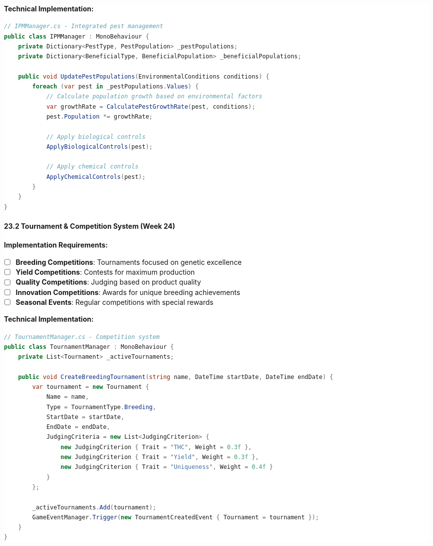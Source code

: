 **Technical Implementation:**
```csharp
// IPMManager.cs - Integrated pest management
public class IPMManager : MonoBehaviour {
    private Dictionary<PestType, PestPopulation> _pestPopulations;
    private Dictionary<BeneficialType, BeneficialPopulation> _beneficialPopulations;
    
    public void UpdatePestPopulations(EnvironmentalConditions conditions) {
        foreach (var pest in _pestPopulations.Values) {
            // Calculate population growth based on environmental factors
            var growthRate = CalculatePestGrowthRate(pest, conditions);
            pest.Population *= growthRate;
            
            // Apply biological controls
            ApplyBiologicalControls(pest);
            
            // Apply chemical controls
            ApplyChemicalControls(pest);
        }
    }
}
```

#### 23.2 Tournament & Competition System (Week 24)
**Implementation Requirements:**
- [ ] **Breeding Competitions**: Tournaments focused on genetic excellence
- [ ] **Yield Competitions**: Contests for maximum production
- [ ] **Quality Competitions**: Judging based on product quality
- [ ] **Innovation Competitions**: Awards for unique breeding achievements
- [ ] **Seasonal Events**: Regular competitions with special rewards

**Technical Implementation:**
```csharp
// TournamentManager.cs - Competition system
public class TournamentManager : MonoBehaviour {
    private List<Tournament> _activeTournaments;
    
    public void CreateBreedingTournament(string name, DateTime startDate, DateTime endDate) {
        var tournament = new Tournament {
            Name = name,
            Type = TournamentType.Breeding,
            StartDate = startDate,
            EndDate = endDate,
            JudgingCriteria = new List<JudgingCriterion> {
                new JudgingCriterion { Trait = "THC", Weight = 0.3f },
                new JudgingCriterion { Trait = "Yield", Weight = 0.3f },
                new JudgingCriterion { Trait = "Uniqueness", Weight = 0.4f }
            }
        };
        
        _activeTournaments.Add(tournament);
        GameEventManager.Trigger(new TournamentCreatedEvent { Tournament = tournament });
    }
}
```
